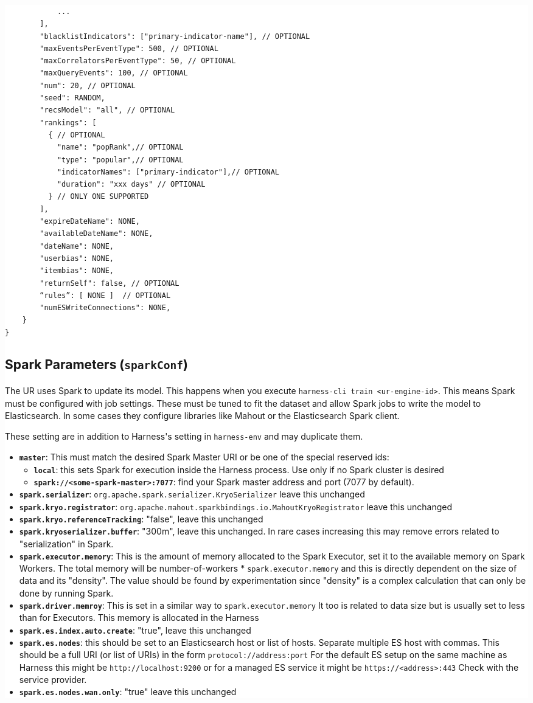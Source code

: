 ```
            ...
        ],
        "blacklistIndicators": ["primary-indicator-name"], // OPTIONAL
        "maxEventsPerEventType": 500, // OPTIONAL
        "maxCorrelatorsPerEventType": 50, // OPTIONAL
        "maxQueryEvents": 100, // OPTIONAL
        "num": 20, // OPTIONAL
        "seed": RANDOM,
        "recsModel": "all", // OPTIONAL
        "rankings": [
          { // OPTIONAL
            "name": "popRank",// OPTIONAL
            "type": "popular",// OPTIONAL
            "indicatorNames": ["primary-indicator"],// OPTIONAL
            "duration": "xxx days" // OPTIONAL
          } // ONLY ONE SUPPORTED
        ],
        "expireDateName": NONE,
        "availableDateName": NONE,
        "dateName": NONE,
        "userbias": NONE,
        "itembias": NONE,
        "returnSelf": false, // OPTIONAL
        “rules”: [ NONE ]  // OPTIONAL
        "numESWriteConnections": NONE,
    }
}
```

## Spark Parameters (`sparkConf`)

The UR uses Spark to update its model. This happens when you execute `harness-cli train <ur-engine-id>`. This means Spark must be configured with job settings. These must be tuned to fit the dataset and allow Spark jobs to write the model to Elasticsearch. In some cases they configure libraries like Mahout or the Elasticsearch Spark client. 

These setting are in addition to Harness's setting in `harness-env` and may duplicate them.

 - **`master`**: This must match the desired Spark Master URI or be one of the special reserved ids:
    - **`local`**: this sets Spark for execution inside the Harness process. Use only if no Spark cluster is desired
    - **`spark://<some-spark-master>:7077`**: find your Spark master address and port (7077 by default).
 - **`spark.serializer`**: `org.apache.spark.serializer.KryoSerializer` leave this unchanged
 - **`spark.kryo.registrator`**: `org.apache.mahout.sparkbindings.io.MahoutKryoRegistrator` leave this unchanged
 - **`spark.kryo.referenceTracking`**: "false", leave this unchanged
 - **`spark.kryoserializer.buffer`**: "300m", leave this unchanged. In rare cases increasing this may remove errors related to "serialization" in Spark.
 - **`spark.executor.memory`**: This is the amount of memory allocated to the Spark Executor, set it to the available memory on Spark Workers. The total memory will be number-of-workers * `spark.executor.memory` and this is directly dependent on the size of data and its "density". The value should be found by experimentation since "density" is a complex calculation that can only be done by running Spark.
 - **`spark.driver.memroy`**: This is set in a similar way to `spark.executor.memory` It too is related to data size but is usually set to less than for Executors. This memory is allocated in the Harness 
 - **`spark.es.index.auto.create`**: "true", leave this unchanged
 - **`spark.es.nodes`**: this should be set to an Elasticsearch host or list of hosts. Separate multiple ES host with commas. This should be a full URI (or list of URIs) in the form `protocol://address:port` For the default ES setup on the same machine as Harness this might be `http://localhost:9200` or for a managed ES service it might be `https://<address>:443` Check with the service provider.
 - **`spark.es.nodes.wan.only`**: "true" leave this unchanged
